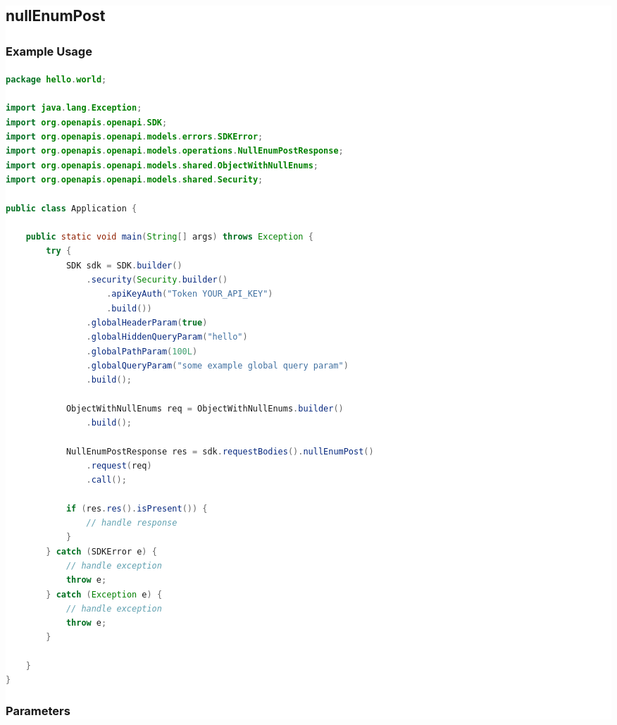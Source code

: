 ## nullEnumPost

### Example Usage

```java
package hello.world;

import java.lang.Exception;
import org.openapis.openapi.SDK;
import org.openapis.openapi.models.errors.SDKError;
import org.openapis.openapi.models.operations.NullEnumPostResponse;
import org.openapis.openapi.models.shared.ObjectWithNullEnums;
import org.openapis.openapi.models.shared.Security;

public class Application {

    public static void main(String[] args) throws Exception {
        try {
            SDK sdk = SDK.builder()
                .security(Security.builder()
                    .apiKeyAuth("Token YOUR_API_KEY")
                    .build())
                .globalHeaderParam(true)
                .globalHiddenQueryParam("hello")
                .globalPathParam(100L)
                .globalQueryParam("some example global query param")
                .build();

            ObjectWithNullEnums req = ObjectWithNullEnums.builder()
                .build();

            NullEnumPostResponse res = sdk.requestBodies().nullEnumPost()
                .request(req)
                .call();

            if (res.res().isPresent()) {
                // handle response
            }
        } catch (SDKError e) {
            // handle exception
            throw e;
        } catch (Exception e) {
            // handle exception
            throw e;
        }

    }
}
```

### Parameters

